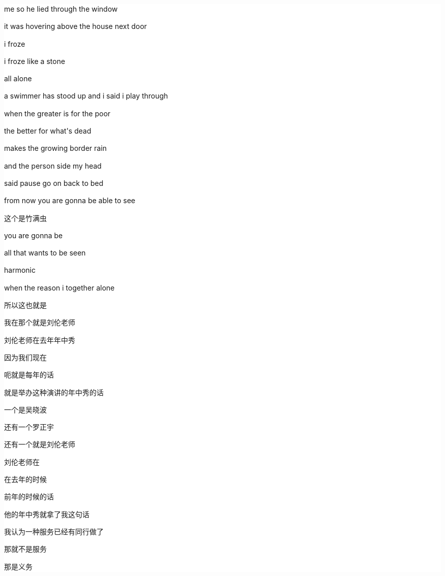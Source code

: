 me so he lied through the window

it was hovering above the house next door

i froze

i froze like a stone

all alone

a swimmer has stood up and i said i play through

when the greater is for the poor

the better for what's dead

makes the growing border rain

and the person side my head

said pause go on back to bed

from now you are gonna be able to see

这个是竹满虫

you are gonna be

all that wants to be seen

harmonic

when the reason i together alone

所以这也就是

我在那个就是刘伦老师

刘伦老师在去年年中秀

因为我们现在

呃就是每年的话

就是举办这种演讲的年中秀的话

一个是吴晓波

还有一个罗正宇

还有一个就是刘伦老师

刘伦老师在

在去年的时候

前年的时候的话

他的年中秀就拿了我这句话

我认为一种服务已经有同行做了

那就不是服务

那是义务
